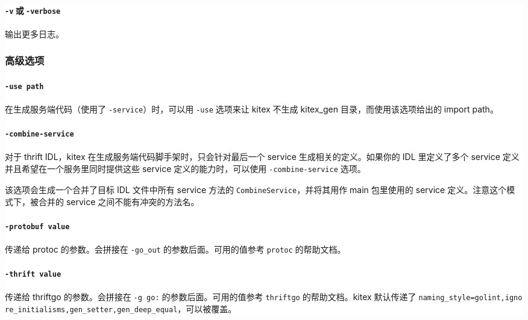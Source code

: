 #### `-v` 或 `-verbose`

输出更多日志。

### 高级选项

#### `-use path`

在生成服务端代码（使用了 `-service`）时，可以用 `-use` 选项来让 kitex 不生成 kitex_gen 目录，而使用该选项给出的 import path。

#### `-combine-service`

对于 thrift IDL，kitex 在生成服务端代码脚手架时，只会针对最后一个 service 生成相关的定义。如果你的 IDL 里定义了多个 service 定义并且希望在一个服务里同时提供这些 service 定义的能力时，可以使用 `-combine-service` 选项。

该选项会生成一个合并了目标 IDL 文件中所有 service 方法的 `CombineService`，并将其用作 main 包里使用的 service 定义。注意这个模式下，被合并的 service 之间不能有冲突的方法名。

#### `-protobuf value`

传递给 protoc 的参数。会拼接在 `-go_out` 的参数后面。可用的值参考 `protoc` 的帮助文档。

#### `-thrift value`

传递给 thriftgo 的参数。会拼接在 `-g go:` 的参数后面。可用的值参考 `thriftgo` 的帮助文档。kitex 默认传递了 `naming_style=golint,ignore_initialisms,gen_setter,gen_deep_equal`，可以被覆盖。
